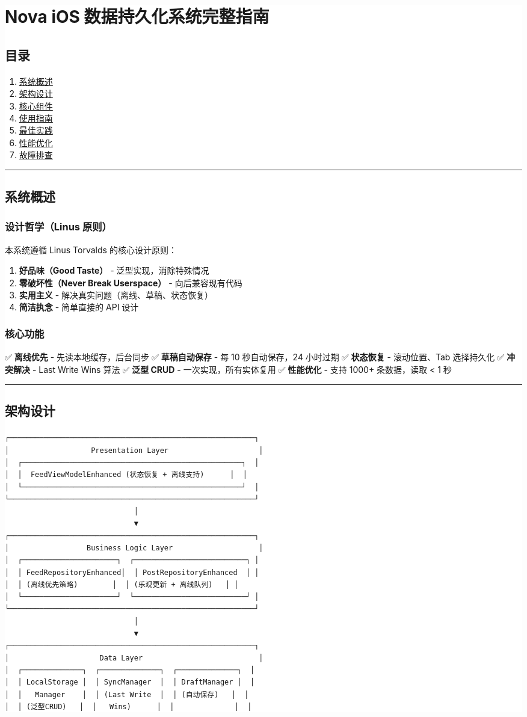 # Nova iOS 数据持久化系统完整指南

## 目录

1. [系统概述](#系统概述)
2. [架构设计](#架构设计)
3. [核心组件](#核心组件)
4. [使用指南](#使用指南)
5. [最佳实践](#最佳实践)
6. [性能优化](#性能优化)
7. [故障排查](#故障排查)

---

## 系统概述

### 设计哲学（Linus 原则）

本系统遵循 Linus Torvalds 的核心设计原则：

1. **好品味（Good Taste）** - 泛型实现，消除特殊情况
2. **零破坏性（Never Break Userspace）** - 向后兼容现有代码
3. **实用主义** - 解决真实问题（离线、草稿、状态恢复）
4. **简洁执念** - 简单直接的 API 设计

### 核心功能

✅ **离线优先** - 先读本地缓存，后台同步
✅ **草稿自动保存** - 每 10 秒自动保存，24 小时过期
✅ **状态恢复** - 滚动位置、Tab 选择持久化
✅ **冲突解决** - Last Write Wins 算法
✅ **泛型 CRUD** - 一次实现，所有实体复用
✅ **性能优化** - 支持 1000+ 条数据，读取 < 1 秒

---

## 架构设计

```
┌─────────────────────────────────────────────────────────┐
│                   Presentation Layer                     │
│  ┌───────────────────────────────────────────────────┐  │
│  │  FeedViewModelEnhanced (状态恢复 + 离线支持)      │  │
│  └───────────────────────────────────────────────────┘  │
└─────────────────────────────────────────────────────────┘
                              │
                              ▼
┌─────────────────────────────────────────────────────────┐
│                  Business Logic Layer                    │
│  ┌──────────────────────┐  ┌──────────────────────────┐ │
│  │ FeedRepositoryEnhanced│  │ PostRepositoryEnhanced  │ │
│  │ (离线优先策略)        │  │ (乐观更新 + 离线队列)   │ │
│  └──────────────────────┘  └──────────────────────────┘ │
└─────────────────────────────────────────────────────────┘
                              │
                              ▼
┌─────────────────────────────────────────────────────────┐
│                     Data Layer                           │
│  ┌──────────────┐  ┌──────────────┐  ┌──────────────┐  │
│  │ LocalStorage │  │ SyncManager  │  │ DraftManager │  │
│  │   Manager    │  │ (Last Write  │  │ (自动保存)   │  │
│  │ (泛型CRUD)   │  │   Wins)      │  │              │  │
```
